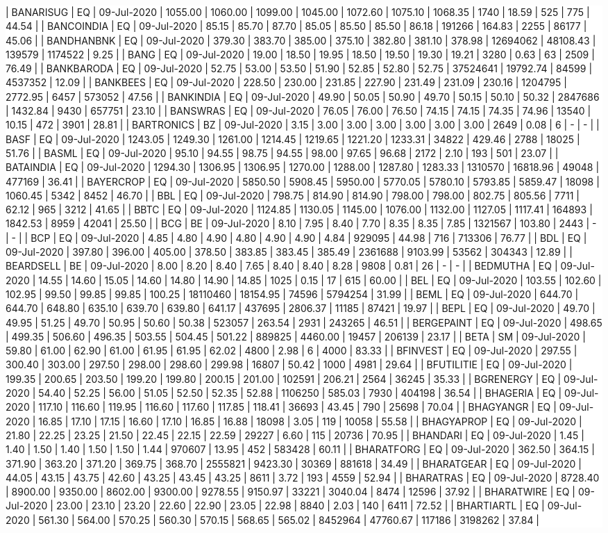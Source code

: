 | BANARISUG | EQ | 09-Jul-2020 | 1055.00 | 1060.00 | 1099.00 | 1045.00 | 1072.60 | 1075.10 | 1068.35 | 1740 | 18.59 | 525 | 775 | 44.54 |
| BANCOINDIA | EQ | 09-Jul-2020 | 85.15 | 85.70 | 87.70 | 85.05 | 85.50 | 85.50 | 86.18 | 191266 | 164.83 | 2255 | 86177 | 45.06 |
| BANDHANBNK | EQ | 09-Jul-2020 | 379.30 | 383.70 | 385.00 | 375.10 | 382.80 | 381.10 | 378.98 | 12694062 | 48108.43 | 139579 | 1174522 | 9.25 |
| BANG | EQ | 09-Jul-2020 | 19.00 | 18.50 | 19.95 | 18.50 | 19.50 | 19.30 | 19.21 | 3280 | 0.63 | 63 | 2509 | 76.49 |
| BANKBARODA | EQ | 09-Jul-2020 | 52.75 | 53.00 | 53.50 | 51.90 | 52.85 | 52.80 | 52.75 | 37524641 | 19792.74 | 84599 | 4537352 | 12.09 |
| BANKBEES | EQ | 09-Jul-2020 | 228.50 | 230.00 | 231.85 | 227.90 | 231.49 | 231.09 | 230.16 | 1204795 | 2772.95 | 6457 | 573052 | 47.56 |
| BANKINDIA | EQ | 09-Jul-2020 | 49.90 | 50.05 | 50.90 | 49.70 | 50.15 | 50.10 | 50.32 | 2847686 | 1432.84 | 9430 | 657751 | 23.10 |
| BANSWRAS | EQ | 09-Jul-2020 | 76.05 | 76.00 | 76.50 | 74.15 | 74.15 | 74.35 | 74.96 | 13540 | 10.15 | 472 | 3901 | 28.81 |
| BARTRONICS | BZ | 09-Jul-2020 | 3.15 | 3.00 | 3.00 | 3.00 | 3.00 | 3.00 | 3.00 | 2649 | 0.08 | 6 | - | - |
| BASF | EQ | 09-Jul-2020 | 1243.05 | 1249.30 | 1261.00 | 1214.45 | 1219.65 | 1221.20 | 1233.31 | 34822 | 429.46 | 2788 | 18025 | 51.76 |
| BASML | EQ | 09-Jul-2020 | 95.10 | 94.55 | 98.75 | 94.55 | 98.00 | 97.65 | 96.68 | 2172 | 2.10 | 193 | 501 | 23.07 |
| BATAINDIA | EQ | 09-Jul-2020 | 1294.30 | 1306.95 | 1306.95 | 1270.00 | 1288.00 | 1287.80 | 1283.33 | 1310570 | 16818.96 | 49048 | 477169 | 36.41 |
| BAYERCROP | EQ | 09-Jul-2020 | 5850.50 | 5908.45 | 5950.00 | 5770.05 | 5780.10 | 5793.85 | 5859.47 | 18098 | 1060.45 | 5342 | 8452 | 46.70 |
| BBL | EQ | 09-Jul-2020 | 798.75 | 814.90 | 814.90 | 798.00 | 798.00 | 802.75 | 805.56 | 7711 | 62.12 | 965 | 3212 | 41.65 |
| BBTC | EQ | 09-Jul-2020 | 1124.85 | 1130.05 | 1145.00 | 1076.00 | 1132.00 | 1127.05 | 1117.41 | 164893 | 1842.53 | 8959 | 42041 | 25.50 |
| BCG | BE | 09-Jul-2020 | 8.10 | 7.95 | 8.40 | 7.70 | 8.35 | 8.35 | 7.85 | 1321567 | 103.80 | 2443 | - | - |
| BCP | EQ | 09-Jul-2020 | 4.85 | 4.80 | 4.90 | 4.80 | 4.90 | 4.90 | 4.84 | 929095 | 44.98 | 716 | 713306 | 76.77 |
| BDL | EQ | 09-Jul-2020 | 397.80 | 396.00 | 405.00 | 378.50 | 383.85 | 383.45 | 385.49 | 2361688 | 9103.99 | 53562 | 304343 | 12.89 |
| BEARDSELL | BE | 09-Jul-2020 | 8.00 | 8.20 | 8.40 | 7.65 | 8.40 | 8.40 | 8.28 | 9808 | 0.81 | 26 | - | - |
| BEDMUTHA | EQ | 09-Jul-2020 | 14.55 | 14.60 | 15.05 | 14.60 | 14.80 | 14.90 | 14.85 | 1025 | 0.15 | 17 | 615 | 60.00 |
| BEL | EQ | 09-Jul-2020 | 103.55 | 102.60 | 102.95 | 99.50 | 99.85 | 99.85 | 100.25 | 18110460 | 18154.95 | 74596 | 5794254 | 31.99 |
| BEML | EQ | 09-Jul-2020 | 644.70 | 644.70 | 648.80 | 635.10 | 639.70 | 639.80 | 641.17 | 437695 | 2806.37 | 11185 | 87421 | 19.97 |
| BEPL | EQ | 09-Jul-2020 | 49.70 | 49.95 | 51.25 | 49.70 | 50.95 | 50.60 | 50.38 | 523057 | 263.54 | 2931 | 243265 | 46.51 |
| BERGEPAINT | EQ | 09-Jul-2020 | 498.65 | 499.35 | 506.60 | 496.35 | 503.55 | 504.45 | 501.22 | 889825 | 4460.00 | 19457 | 206139 | 23.17 |
| BETA | SM | 09-Jul-2020 | 59.80 | 61.00 | 62.90 | 61.00 | 61.95 | 61.95 | 62.02 | 4800 | 2.98 | 6 | 4000 | 83.33 |
| BFINVEST | EQ | 09-Jul-2020 | 297.55 | 300.40 | 303.00 | 297.50 | 298.00 | 298.60 | 299.98 | 16807 | 50.42 | 1000 | 4981 | 29.64 |
| BFUTILITIE | EQ | 09-Jul-2020 | 199.35 | 200.65 | 203.50 | 199.20 | 199.80 | 200.15 | 201.00 | 102591 | 206.21 | 2564 | 36245 | 35.33 |
| BGRENERGY | EQ | 09-Jul-2020 | 54.40 | 52.25 | 56.00 | 51.05 | 52.50 | 52.35 | 52.88 | 1106250 | 585.03 | 7930 | 404198 | 36.54 |
| BHAGERIA | EQ | 09-Jul-2020 | 117.10 | 116.60 | 119.95 | 116.60 | 117.60 | 117.85 | 118.41 | 36693 | 43.45 | 790 | 25698 | 70.04 |
| BHAGYANGR | EQ | 09-Jul-2020 | 16.85 | 17.10 | 17.15 | 16.60 | 17.10 | 16.85 | 16.88 | 18098 | 3.05 | 119 | 10058 | 55.58 |
| BHAGYAPROP | EQ | 09-Jul-2020 | 21.80 | 22.25 | 23.25 | 21.50 | 22.45 | 22.15 | 22.59 | 29227 | 6.60 | 115 | 20736 | 70.95 |
| BHANDARI | EQ | 09-Jul-2020 | 1.45 | 1.40 | 1.50 | 1.40 | 1.50 | 1.50 | 1.44 | 970607 | 13.95 | 452 | 583428 | 60.11 |
| BHARATFORG | EQ | 09-Jul-2020 | 362.50 | 364.15 | 371.90 | 363.20 | 371.20 | 369.75 | 368.70 | 2555821 | 9423.30 | 30369 | 881618 | 34.49 |
| BHARATGEAR | EQ | 09-Jul-2020 | 44.05 | 43.15 | 43.75 | 42.60 | 43.25 | 43.45 | 43.25 | 8611 | 3.72 | 193 | 4559 | 52.94 |
| BHARATRAS | EQ | 09-Jul-2020 | 8728.40 | 8900.00 | 9350.00 | 8602.00 | 9300.00 | 9278.55 | 9150.97 | 33221 | 3040.04 | 8474 | 12596 | 37.92 |
| BHARATWIRE | EQ | 09-Jul-2020 | 23.00 | 23.10 | 23.20 | 22.60 | 22.90 | 23.05 | 22.98 | 8840 | 2.03 | 140 | 6411 | 72.52 |
| BHARTIARTL | EQ | 09-Jul-2020 | 561.30 | 564.00 | 570.25 | 560.30 | 570.15 | 568.65 | 565.02 | 8452964 | 47760.67 | 117186 | 3198262 | 37.84 |